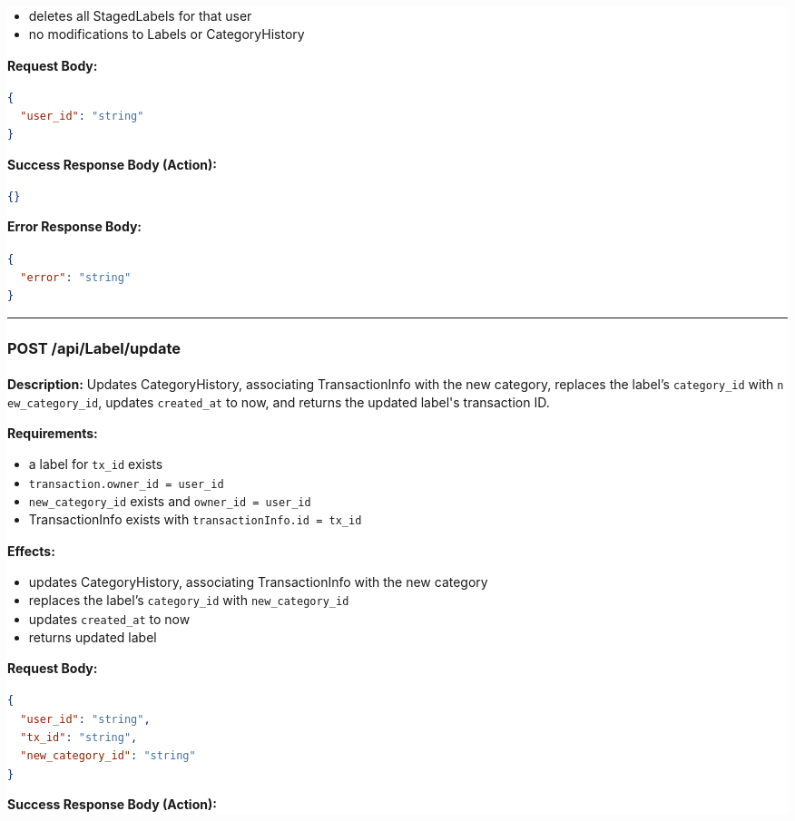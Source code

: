 * deletes all StagedLabels for that user
* no modifications to Labels or CategoryHistory

**Request Body:**

```json
{
  "user_id": "string"
}
```

**Success Response Body (Action):**

```json
{}
```

**Error Response Body:**

```json
{
  "error": "string"
}
```

***

### POST /api/Label/update

**Description:** Updates CategoryHistory, associating TransactionInfo with the new category, replaces the label’s `category_id` with `new_category_id`, updates `created_at` to now, and returns the updated label's transaction ID.

**Requirements:**

* a label for `tx_id` exists
* `transaction.owner_id = user_id`
* `new_category_id` exists and `owner_id = user_id`
* TransactionInfo exists with `transactionInfo.id = tx_id`

**Effects:**

* updates CategoryHistory, associating TransactionInfo with the new category
* replaces the label’s `category_id` with `new_category_id`
* updates `created_at` to now
* returns updated label

**Request Body:**

```json
{
  "user_id": "string",
  "tx_id": "string",
  "new_category_id": "string"
}
```

**Success Response Body (Action):**
